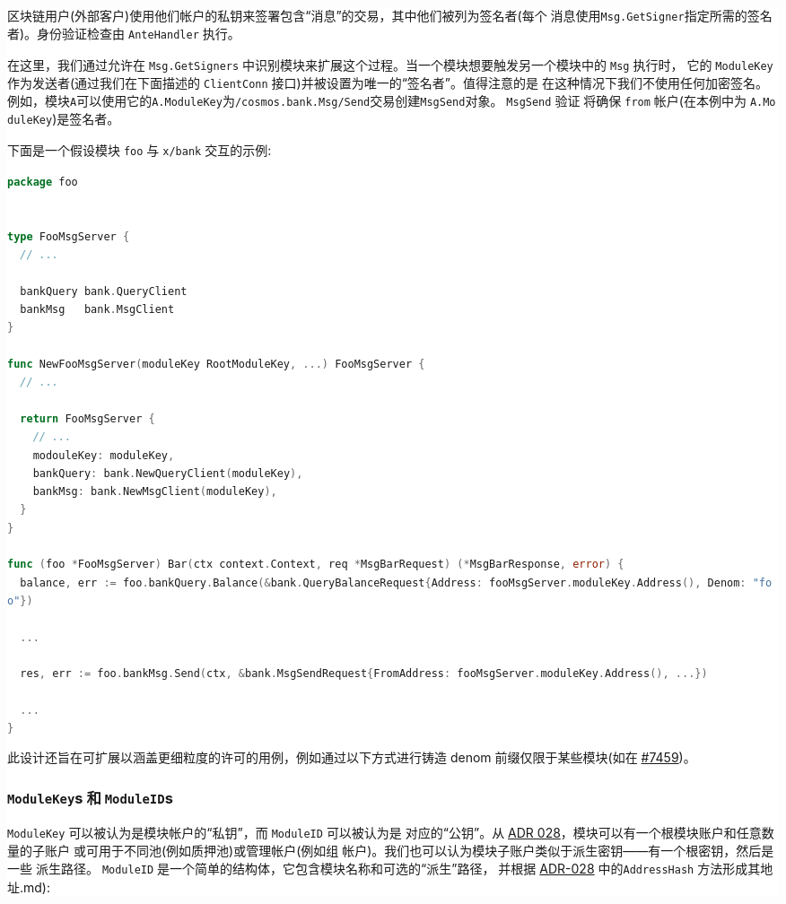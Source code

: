 区块链用户(外部客户)使用他们帐户的私钥来签署包含“消息”的交易，其中他们被列为签名者(每个
消息使用`Msg.GetSigner`指定所需的签名者)。身份验证检查由 `AnteHandler` 执行。

在这里，我们通过允许在 `Msg.GetSigners` 中识别模块来扩展这个过程。当一个模块想要触发另一个模块中的 `Msg` 执行时，
它的 `ModuleKey` 作为发送者(通过我们在下面描述的 `ClientConn` 接口)并被设置为唯一的“签名者”。值得注意的是
在这种情况下我们不使用任何加密签名。
例如，模块`A`可以使用它的`A.ModuleKey`为`/cosmos.bank.Msg/Send`交易创建`MsgSend`对象。 `MsgSend` 验证
将确保 `from` 帐户(在本例中为 `A.ModuleKey`)是签名者。

下面是一个假设模块 `foo` 与 `x/bank` 交互的示例: 

```go
package foo


type FooMsgServer {
  // ...

  bankQuery bank.QueryClient
  bankMsg   bank.MsgClient
}

func NewFooMsgServer(moduleKey RootModuleKey, ...) FooMsgServer {
  // ...

  return FooMsgServer {
    // ...
    modouleKey: moduleKey,
    bankQuery: bank.NewQueryClient(moduleKey),
    bankMsg: bank.NewMsgClient(moduleKey),
  }
}

func (foo *FooMsgServer) Bar(ctx context.Context, req *MsgBarRequest) (*MsgBarResponse, error) {
  balance, err := foo.bankQuery.Balance(&bank.QueryBalanceRequest{Address: fooMsgServer.moduleKey.Address(), Denom: "foo"})

  ...

  res, err := foo.bankMsg.Send(ctx, &bank.MsgSendRequest{FromAddress: fooMsgServer.moduleKey.Address(), ...})

  ...
}
```

此设计还旨在可扩展以涵盖更细粒度的许可的用例，例如通过以下方式进行铸造
denom 前缀仅限于某些模块(如在
[#7459](https://github.com/cosmos/cosmos-sdk/pull/7459#discussion_r529545528))。

### `ModuleKey`s 和 `ModuleID`s

`ModuleKey` 可以被认为是模块帐户的“私钥”，而 `ModuleID` 可以被认为是
对应的“公钥”。从 [ADR 028](./adr-028-public-key-addresses.md)，模块可以有一个根模块账户和任意数量的子账户
或可用于不同池(例如质押池)或管理帐户(例如组
帐户)。我们也可以认为模块子账户类似于派生密钥——有一个根密钥，然后是一些
派生路径。 `ModuleID` 是一个简单的结构体，它包含模块名称和可选的“派生”路径，
并根据 [ADR-028](https://github.com/cosmos/cosmos-sdk/blob/master/docs/architecture/adr-028-public-key-addresses) 中的`AddressHash` 方法形成其地址.md): 
